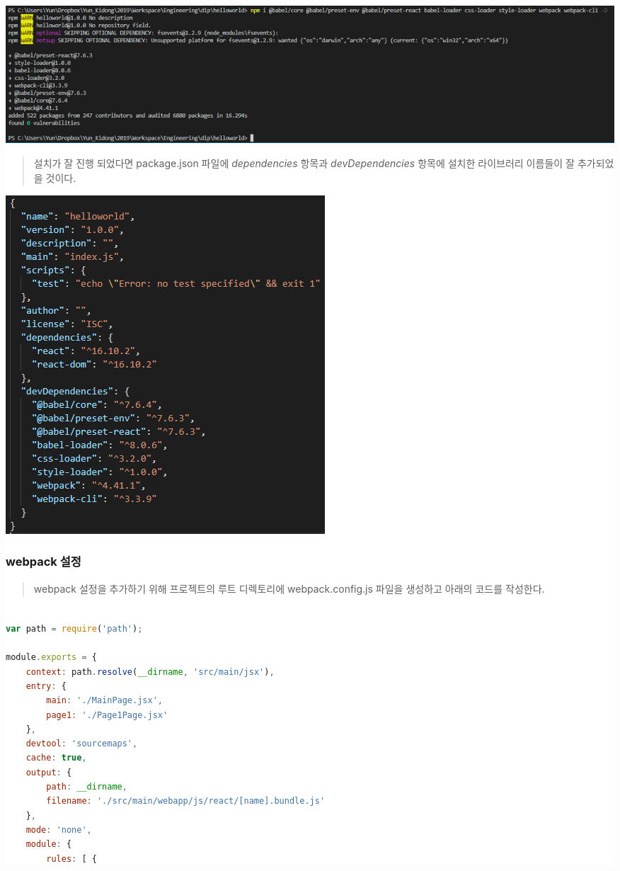 <img src="/workspace/devlog/react/react_springboot/res/15.png">

> 설치가 잘 진행 되었다면 package.json 파일에 _dependencies_ 항목과 _devDependencies_ 항목에 설치한 라이브러리 이름들이 잘 추가되었을 것이다.

<img src="/workspace/devlog/react/react_springboot/res/16.png">

### webpack 설정

> webpack 설정을 추가하기 위해 프로젝트의 루트 디렉토리에 webpack.config.js 파일을 생성하고 아래의 코드를 작성한다.

```js

var path = require('path');
 
module.exports = {
    context: path.resolve(__dirname, 'src/main/jsx'),
    entry: {
        main: './MainPage.jsx',
        page1: './Page1Page.jsx'
    },
    devtool: 'sourcemaps',
    cache: true,
    output: {
        path: __dirname,
        filename: './src/main/webapp/js/react/[name].bundle.js'
    },
    mode: 'none',
    module: {
        rules: [ {
```